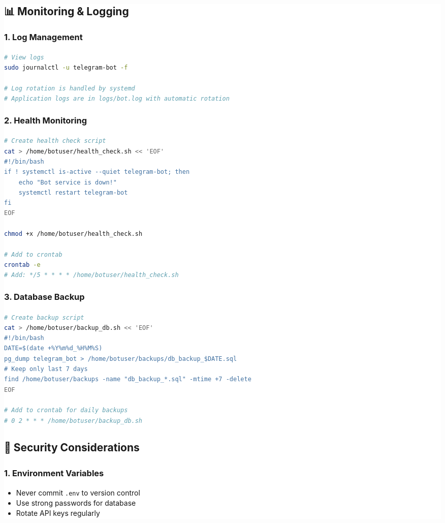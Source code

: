 ## 📊 Monitoring & Logging

### 1. Log Management

```bash
# View logs
sudo journalctl -u telegram-bot -f

# Log rotation is handled by systemd
# Application logs are in logs/bot.log with automatic rotation
```

### 2. Health Monitoring

```bash
# Create health check script
cat > /home/botuser/health_check.sh << 'EOF'
#!/bin/bash
if ! systemctl is-active --quiet telegram-bot; then
    echo "Bot service is down!"
    systemctl restart telegram-bot
fi
EOF

chmod +x /home/botuser/health_check.sh

# Add to crontab
crontab -e
# Add: */5 * * * * /home/botuser/health_check.sh
```

### 3. Database Backup

```bash
# Create backup script
cat > /home/botuser/backup_db.sh << 'EOF'
#!/bin/bash
DATE=$(date +%Y%m%d_%H%M%S)
pg_dump telegram_bot > /home/botuser/backups/db_backup_$DATE.sql
# Keep only last 7 days
find /home/botuser/backups -name "db_backup_*.sql" -mtime +7 -delete
EOF

# Add to crontab for daily backups
# 0 2 * * * /home/botuser/backup_db.sh
```

## 🔐 Security Considerations

### 1. Environment Variables
- Never commit `.env` to version control
- Use strong passwords for database
- Rotate API keys regularly
